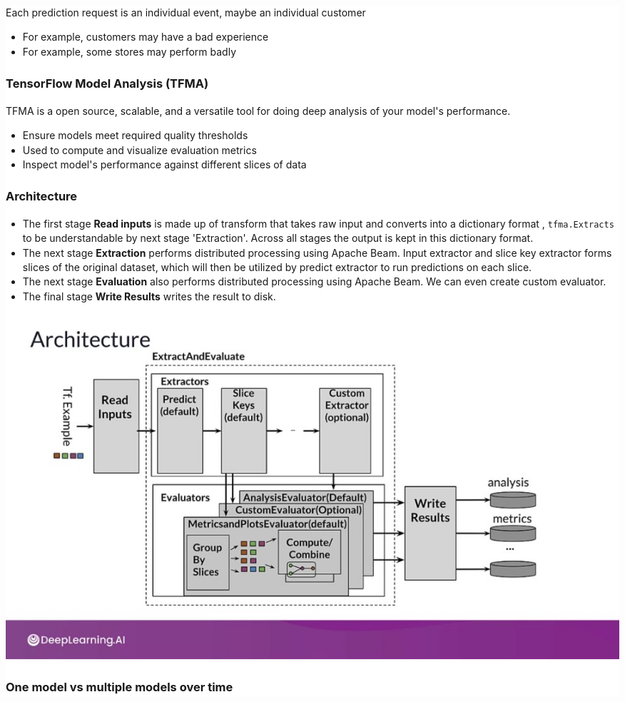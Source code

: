 Each prediction request is an individual event, maybe an individual customer

- For example, customers may have a bad experience
- For example, some stores may perform badly

### TensorFlow Model Analysis (TFMA)

TFMA is a open source, scalable, and a versatile tool for doing deep analysis of your model's performance.

- Ensure models meet required quality thresholds
- Used to compute and visualize evaluation metrics
- Inspect model's performance against different slices of data

### Architecture

- The first stage **Read inputs** is made up of transform that takes raw input and converts into a dictionary format , `tfma.Extracts` to be understandable by next stage 'Extraction'. Across all stages the output is kept in this dictionary format.
- The next stage **Extraction** performs distributed processing using Apache Beam. Input extractor and slice key extractor forms slices of the original dataset, which will then be utilized by predict extractor to run predictions on each slice.
- The next stage **Evaluation** also performs distributed processing using Apache Beam. We can even create custom evaluator.
- The final stage **Write Results** writes the result to disk.

![](/assets/images/ml/mle_for_production/ml_modeling_pipeline_in_production/tfma_architecture.png)

### One model vs multiple models over time
